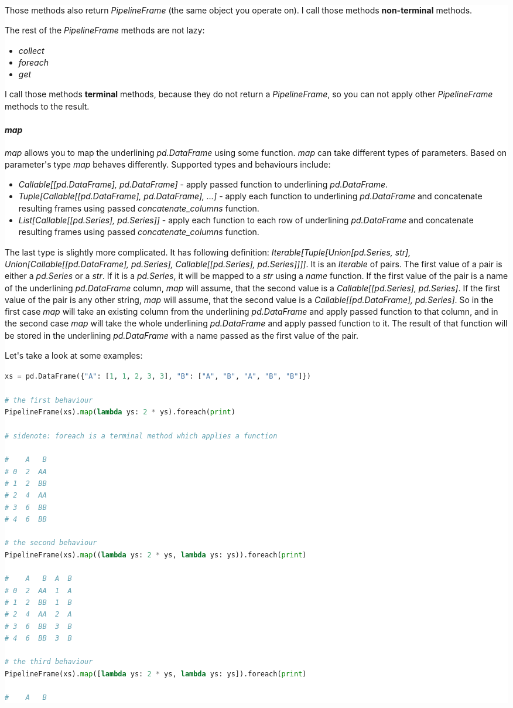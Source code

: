 Those methods also return *PipelineFrame* (the same object you operate on). I call those methods **non-terminal** methods.

The rest of the *PipelineFrame* methods are not lazy:

* *collect*
* *foreach*
* *get*

I call those methods **terminal** methods, because they do not return a *PipelineFrame*, so you can not apply other *PipelineFrame* methods to the result.

#### *map*

*map* allows you to map the underlining *pd.DataFrame* using some function. *map* can take different types of parameters. Based on parameter's type *map* behaves differently. Supported types and behaviours include:

* *Callable[[pd.DataFrame], pd.DataFrame]* - apply passed function to underlining *pd.DataFrame*.
* *Tuple[Callable[[pd.DataFrame], pd.DataFrame], ...]* - apply each function to underlining *pd.DataFrame* and concatenate resulting frames using passed *concatenate_columns* function.
* *List[Callable[[pd.Series], pd.Series]]* - apply each function to each row of underlining *pd.DataFrame* and concatenate resulting frames using passed *concatenate_columns* function.

The last type is slightly more complicated. It has following definition: *Iterable[Tuple[Union[pd.Series, str], Union[Callable[[pd.DataFrame], pd.Series], Callable[[pd.Series], pd.Series]]]]*. It is an *Iterable* of pairs. The first value of a pair is either a *pd.Series* or a *str*. If it is a *pd.Series*, it will be mapped to a *str* using a *name* function. If the first value of the pair is a name of the underlining *pd.DataFrame* column, *map* will assume, that the second value is a *Callable[[pd.Series], pd.Series]*. If the first value of the pair is any other string, *map* will assume, that the second value is a *Callable[[pd.DataFrame], pd.Series]*. So in the first case *map* will take an existing column from the underlining *pd.DataFrame* and apply passed function to that column, and in the second case *map* will take the whole underlining *pd.DataFrame* and apply passed function to it. The result of that function will be stored in the underlining *pd.DataFrame* with a name passed as the first value of the pair.

Let's take a look at some examples:

```python
xs = pd.DataFrame({"A": [1, 1, 2, 3, 3], "B": ["A", "B", "A", "B", "B"]})

# the first behaviour
PipelineFrame(xs).map(lambda ys: 2 * ys).foreach(print)

# sidenote: foreach is a terminal method which applies a function

#    A   B
# 0  2  AA
# 1  2  BB
# 2  4  AA
# 3  6  BB
# 4  6  BB

# the second behaviour
PipelineFrame(xs).map((lambda ys: 2 * ys, lambda ys: ys)).foreach(print)

#    A   B  A  B
# 0  2  AA  1  A
# 1  2  BB  1  B
# 2  4  AA  2  A
# 3  6  BB  3  B
# 4  6  BB  3  B

# the third behaviour
PipelineFrame(xs).map([lambda ys: 2 * ys, lambda ys: ys]).foreach(print)

#    A   B
```